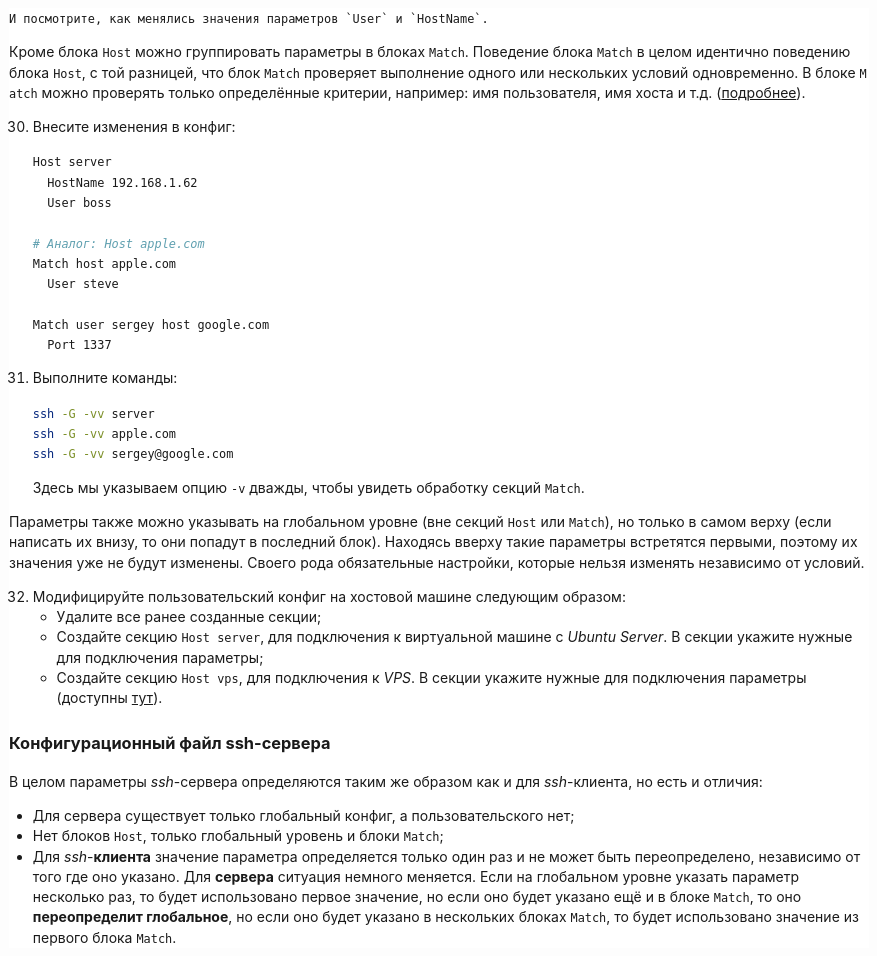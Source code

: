     И посмотрите, как менялись значения параметров `User` и `HostName`.

Кроме блока `Host` можно группировать параметры в блоках `Match`. Поведение блока `Match` в целом идентично поведению блока `Host`, с той разницей, что блок `Match` проверяет выполнение одного или нескольких условий одновременно.  В блоке `Match` можно проверять только определённые критерии, например: имя пользователя, имя хоста и т.д. ([подробнее](https://man.openbsd.org/ssh_config#Match)).

30. Внесите изменения в конфиг:

    ```bash
    Host server
      HostName 192.168.1.62
      User boss
    
    # Аналог: Host apple.com
    Match host apple.com
      User steve
      
    Match user sergey host google.com
      Port 1337
    ```
    
31. Выполните команды:

    ```bash
    ssh -G -vv server
    ssh -G -vv apple.com
    ssh -G -vv sergey@google.com
    ```
    
    Здесь мы указываем опцию `-v` дважды, чтобы увидеть обработку секций `Match`.
    

Параметры также можно указывать на глобальном уровне (вне секций `Host` или `Match`), но только в самом верху (если написать их внизу, то они попадут в последний блок). Находясь вверху такие параметры  встретятся первыми, поэтому их значения уже не будут изменены. Своего рода обязательные настройки, которые нельзя изменять независимо от условий.

32. Модифицируйте пользовательский конфиг на хостовой машине следующим образом:
    - Удалите все ранее созданные секции;
    - Создайте секцию `Host server`, для подключения к виртуальной машине с *Ubuntu Server*. В секции укажите нужные для подключения параметры;
    - Создайте секцию `Host vps`, для подключения к *VPS*. В секции укажите нужные для подключения параметры (доступны [тут](https://moodle.cfuv.ru/pluginfile.php/1479522/mod_resource/content/2/VPS.pdf)).

### Конфигурационный файл ssh-сервера

В целом параметры *ssh*-сервера определяются таким же образом как и для *ssh*-клиента, но есть и отличия:

- Для сервера существует только глобальный конфиг, а пользовательского нет;
- Нет блоков `Host`, только глобальный уровень и блоки `Match`;
- Для *ssh*-**клиента** значение параметра определяется только один раз и не может быть переопределено, независимо от того где оно указано. Для **сервера** ситуация немного меняется. Если на глобальном уровне указать параметр несколько раз, то будет использовано первое значение, но если оно будет указано ещё и в блоке `Match`, то оно **переопределит глобальное**, но если оно будет указано в нескольких блоках `Match`, то будет использовано значение из первого блока `Match`.
